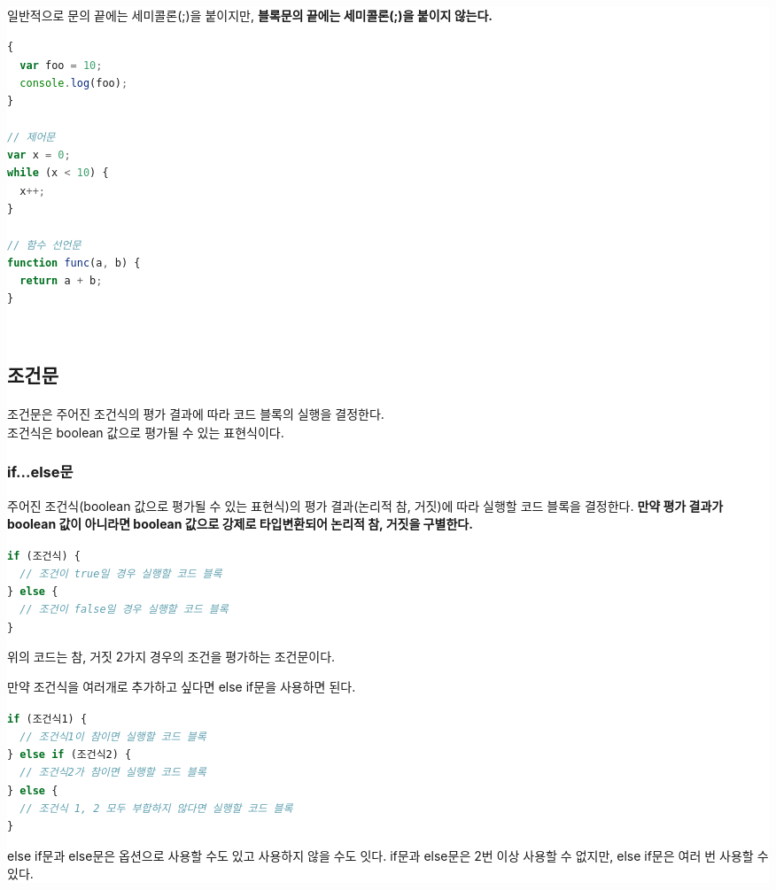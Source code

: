일반적으로 문의 끝에는 세미콜론(;)을 붙이지만, **블록문의 끝에는 세미콜론(;)을 붙이지 않는다.**

``` javascript
{
  var foo = 10;
  console.log(foo);
}

// 제어문
var x = 0;
while (x < 10) {
  x++;
}

// 함수 선언문
function func(a, b) {
  return a + b;
}
```

<br>

## 조건문

조건문은 주어진 조건식의 평가 결과에 따라 코드 블록의 실행을 결정한다.<br>
조건식은 boolean 값으로 평가될 수 있는 표현식이다.


### if...else문
주어진 조건식(boolean 값으로 평가될 수 있는 표현식)의 평가 결과(논리적 참, 거짓)에 따라 실행할 코드 블록을 결정한다. **만약 평가 결과가 boolean 값이 아니라면 boolean 값으로 강제로 타입변환되어 논리적 참, 거짓을 구별한다.**

``` javascript
if (조건식) {
  // 조건이 true일 경우 실행할 코드 블록
} else {
  // 조건이 false일 경우 실행할 코드 블록
}
```

위의 코드는 참, 거짓 2가지 경우의 조건을 평가하는 조건문이다.

만약 조건식을 여러개로 추가하고 싶다면 else if문을 사용하면 된다.

``` javascript
if (조건식1) {
  // 조건식1이 참이면 실행할 코드 블록
} else if (조건식2) {
  // 조건식2가 참이면 실행할 코드 블록
} else {
  // 조건식 1, 2 모두 부합하지 않다면 실행할 코드 블록
}
```

else if문과 else문은 옵션으로 사용할 수도 있고 사용하지 않을 수도 잇다. if문과 else문은 2번 이상 사용할 수 없지만, else if문은 여러 번 사용할 수 있다.
